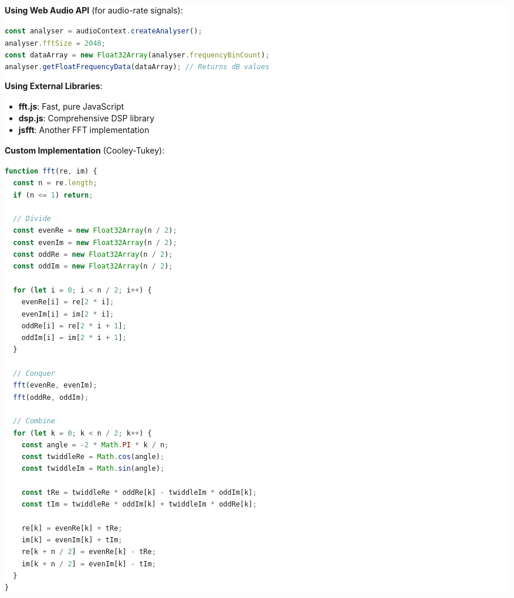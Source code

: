 **Using Web Audio API** (for audio-rate signals):
```javascript
const analyser = audioContext.createAnalyser();
analyser.fftSize = 2048;
const dataArray = new Float32Array(analyser.frequencyBinCount);
analyser.getFloatFrequencyData(dataArray); // Returns dB values
```

**Using External Libraries**:
- **fft.js**: Fast, pure JavaScript
- **dsp.js**: Comprehensive DSP library
- **jsfft**: Another FFT implementation

**Custom Implementation** (Cooley-Tukey):
```javascript
function fft(re, im) {
  const n = re.length;
  if (n <= 1) return;
  
  // Divide
  const evenRe = new Float32Array(n / 2);
  const evenIm = new Float32Array(n / 2);
  const oddRe = new Float32Array(n / 2);
  const oddIm = new Float32Array(n / 2);
  
  for (let i = 0; i < n / 2; i++) {
    evenRe[i] = re[2 * i];
    evenIm[i] = im[2 * i];
    oddRe[i] = re[2 * i + 1];
    oddIm[i] = im[2 * i + 1];
  }
  
  // Conquer
  fft(evenRe, evenIm);
  fft(oddRe, oddIm);
  
  // Combine
  for (let k = 0; k < n / 2; k++) {
    const angle = -2 * Math.PI * k / n;
    const twiddleRe = Math.cos(angle);
    const twiddleIm = Math.sin(angle);
    
    const tRe = twiddleRe * oddRe[k] - twiddleIm * oddIm[k];
    const tIm = twiddleRe * oddIm[k] + twiddleIm * oddRe[k];
    
    re[k] = evenRe[k] + tRe;
    im[k] = evenIm[k] + tIm;
    re[k + n / 2] = evenRe[k] - tRe;
    im[k + n / 2] = evenIm[k] - tIm;
  }
}
```

